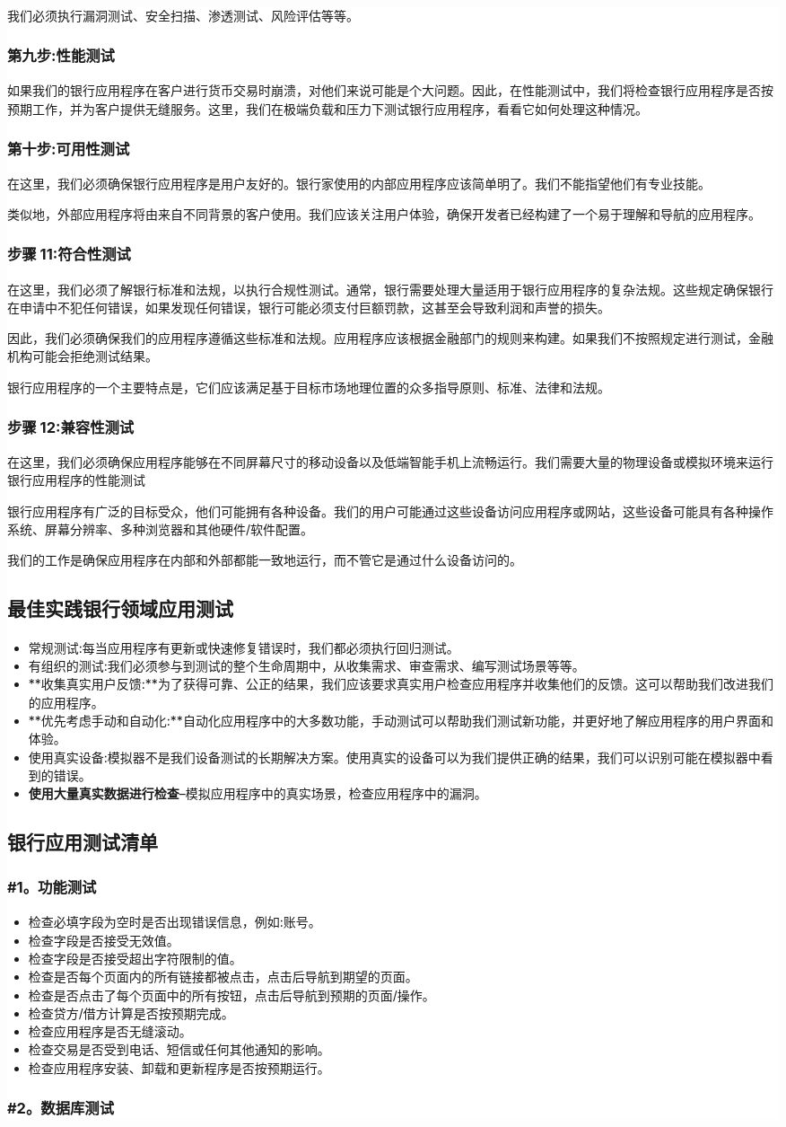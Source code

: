 我们必须执行漏洞测试、安全扫描、渗透测试、风险评估等等。

### **第九步:性能测试**

如果我们的银行应用程序在客户进行货币交易时崩溃，对他们来说可能是个大问题。因此，在性能测试中，我们将检查银行应用程序是否按预期工作，并为客户提供无缝服务。这里，我们在极端负载和压力下测试银行应用程序，看看它如何处理这种情况。

### **第十步:可用性测试**

在这里，我们必须确保银行应用程序是用户友好的。银行家使用的内部应用程序应该简单明了。我们不能指望他们有专业技能。

类似地，外部应用程序将由来自不同背景的客户使用。我们应该关注用户体验，确保开发者已经构建了一个易于理解和导航的应用程序。

### **步骤 11:符合性测试**

在这里，我们必须了解银行标准和法规，以执行合规性测试。通常，银行需要处理大量适用于银行应用程序的复杂法规。这些规定确保银行在申请中不犯任何错误，如果发现任何错误，银行可能必须支付巨额罚款，这甚至会导致利润和声誉的损失。

因此，我们必须确保我们的应用程序遵循这些标准和法规。应用程序应该根据金融部门的规则来构建。如果我们不按照规定进行测试，金融机构可能会拒绝测试结果。

银行应用程序的一个主要特点是，它们应该满足基于目标市场地理位置的众多指导原则、标准、法律和法规。

### **步骤 12:兼容性测试**

在这里，我们必须确保应用程序能够在不同屏幕尺寸的移动设备以及低端智能手机上流畅运行。我们需要大量的物理设备或模拟环境来运行银行应用程序的性能测试

银行应用程序有广泛的目标受众，他们可能拥有各种设备。我们的用户可能通过这些设备访问应用程序或网站，这些设备可能具有各种操作系统、屏幕分辨率、多种浏览器和其他硬件/软件配置。

我们的工作是确保应用程序在内部和外部都能一致地运行，而不管它是通过什么设备访问的。

## **最佳实践银行领域应用测试**

*   常规测试:每当应用程序有更新或快速修复错误时，我们都必须执行回归测试。
*   有组织的测试:我们必须参与到测试的整个生命周期中，从收集需求、审查需求、编写测试场景等等。
*   **收集真实用户反馈:**为了获得可靠、公正的结果，我们应该要求真实用户检查应用程序并收集他们的反馈。这可以帮助我们改进我们的应用程序。
*   **优先考虑手动和自动化:**自动化应用程序中的大多数功能，手动测试可以帮助我们测试新功能，并更好地了解应用程序的用户界面和体验。
*   使用真实设备:模拟器不是我们设备测试的长期解决方案。使用真实的设备可以为我们提供正确的结果，我们可以识别可能在模拟器中看到的错误。
*   **使用大量真实数据进行检查**–模拟应用程序中的真实场景，检查应用程序中的漏洞。

## **银行应用测试清单**

### **#1。功能测试**

*   检查必填字段为空时是否出现错误信息，例如:账号。
*   检查字段是否接受无效值。
*   检查字段是否接受超出字符限制的值。
*   检查是否每个页面内的所有链接都被点击，点击后导航到期望的页面。
*   检查是否点击了每个页面中的所有按钮，点击后导航到预期的页面/操作。
*   检查贷方/借方计算是否按预期完成。
*   检查应用程序是否无缝滚动。
*   检查交易是否受到电话、短信或任何其他通知的影响。
*   检查应用程序安装、卸载和更新程序是否按预期运行。

### **#2。数据库测试**
